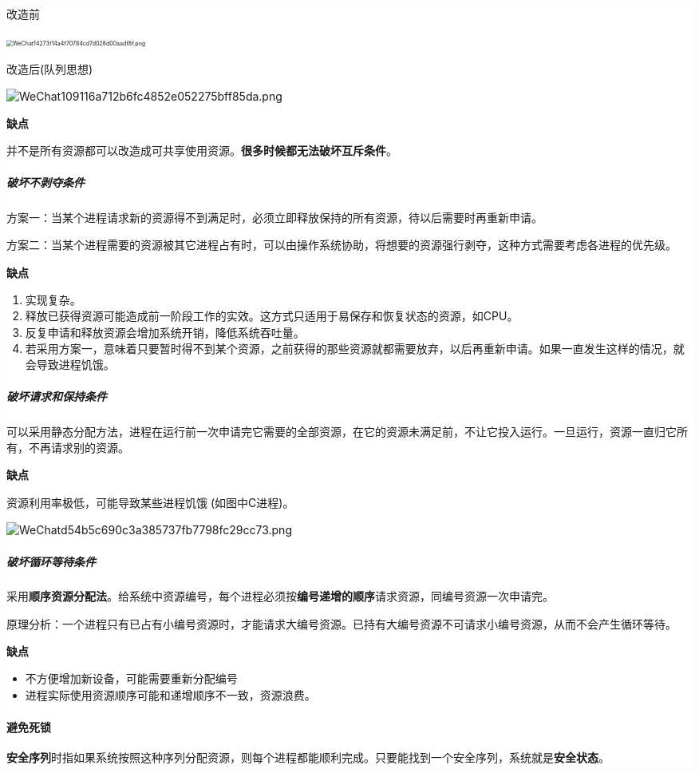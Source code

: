 

改造前

<img src="http://ww1.sinaimg.cn/mw690/008aPpVGgy1gnl1kl856qj30yo0oqkjl.jpg" alt="WeChat14273f14a4f70784cd7d028d00aadf8f.png" style="zoom:50%;" />

改造后(队列思想)

![WeChat109116a712b6fc4852e052275bff85da.png](http://ww1.sinaimg.cn/mw690/008aPpVGgy1gnl1m4y03tj30mq08cwpa.jpg)



**缺点**

并不是所有资源都可以改造成可共享使用资源。**很多时候都无法破坏互斥条件**。



##### 破坏不剥夺条件

方案一：当某个进程请求新的资源得不到满足时，必须立即释放保持的所有资源，待以后需要时再重新申请。

方案二：当某个进程需要的资源被其它进程占有时，可以由操作系统协助，将想要的资源强行剥夺，这种方式需要考虑各进程的优先级。



**缺点**

1. 实现复杂。
2. 释放已获得资源可能造成前一阶段工作的实效。这方式只适用于易保存和恢复状态的资源，如CPU。
3. 反复申请和释放资源会增加系统开销，降低系统吞吐量。
4. 若采用方案一，意味着只要暂时得不到某个资源，之前获得的那些资源就都需要放弃，以后再重新申请。如果一直发生这样的情况，就会导致进程饥饿。



##### 破坏请求和保持条件

可以采用静态分配方法，进程在运行前一次申请完它需要的全部资源，在它的资源未满足前，不让它投入运行。一旦运行，资源一直归它所有，不再请求别的资源。



**缺点**

资源利用率极低，可能导致某些进程饥饿 (如图中C进程)。

![WeChatd54b5c690c3a385737fb7798fc29cc73.png](http://ww1.sinaimg.cn/mw690/008aPpVGgy1gnl218sjf8j30oc0940z7.jpg)



##### 破坏循环等待条件

采用**顺序资源分配法**。给系统中资源编号，每个进程必须按**编号递增的顺序**请求资源，同编号资源一次申请完。

原理分析：一个进程只有已占有小编号资源时，才能请求大编号资源。已持有大编号资源不可请求小编号资源，从而不会产生循环等待。

**缺点**

- 不方便增加新设备，可能需要重新分配编号
- 进程实际使用资源顺序可能和递增顺序不一致，资源浪费。



#### 避免死锁

**安全序列**时指如果系统按照这种序列分配资源，则每个进程都能顺利完成。只要能找到一个安全序列，系统就是**安全状态**。
